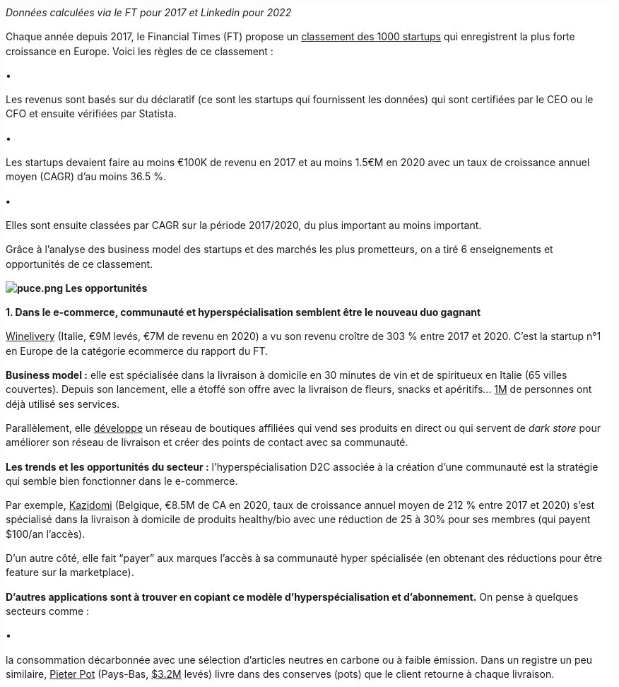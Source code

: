 _Données calculées via le FT pour 2017 et Linkedin pour 2022_

Chaque année depuis 2017, le Financial Times (FT) propose un [classement des 1000 startups](https://www.ft.com/ft1000-2022) qui enregistrent la plus forte croissance en Europe. Voici les règles de ce classement :

•

Les revenus sont basés sur du déclaratif (ce sont les startups qui fournissent les données) qui sont certifiées par le CEO ou le CFO et ensuite vérifiées par Statista.

•

Les startups devaient faire au moins €100K de revenu en 2017 et au moins 1.5€M en 2020 avec un taux de croissance annuel moyen (CAGR) d’au moins 36.5 %.

**•**

Elles sont ensuite classées par CAGR sur la période 2017/2020, du plus important au moins important.

Grâce à l’analyse des business model des startups et des marchés les plus prometteurs, on a tiré 6 enseignements et opportunités de ce classement.

**![puce.png](https://mcusercontent.com/bf57291e7873c25f0d0dd44df/images/bd9ddb2c-cc14-4d54-bcb5-ca9730d4248a.png) Les opportunités**

**1. Dans le e-commerce, communauté et hyperspécialisation semblent être le nouveau duo gagnant**

[Winelivery](https://www.winelivery.com/it/) (Italie, €9M levés, €7M de revenu en 2020) a vu son revenu croître de 303 % entre 2017 et 2020. C’est la startup n°1 en Europe de la catégorie ecommerce du rapport du FT.

**Business model :** elle est spécialisée dans la livraison à domicile en 30 minutes de vin et de spiritueux en Italie (65 villes couvertes). Depuis son lancement, elle a étoffé son offre avec la livraison de fleurs, snacks et apéritifs… [1M](https://www.winelivery.com/en/become-our-affiliate) de personnes ont déjà utilisé ses services.

Parallèlement, elle [développe](https://www.winelivery.com/en/become-our-affiliate) un réseau de boutiques affiliées qui vend ses produits en direct ou qui servent de _dark store_ pour améliorer son réseau de livraison et créer des points de contact avec sa communauté.

**Les trends et les opportunités du secteur :** l’hyperspécialisation D2C associée à la création d’une communauté est la stratégie qui semble bien fonctionner dans le e-commerce.

Par exemple, [Kazidomi](https://www.kazidomi.com/en-FR) (Belgique, €8.5M de CA en 2020, taux de croissance annuel moyen de 212 % entre 2017 et 2020) s’est spécialisé dans la livraison à domicile de produits healthy/bio avec une réduction de 25 à 30% pour ses membres (qui payent $100/an l’accès).

D’un autre côté, elle fait “payer” aux marques l’accès à sa communauté hyper spécialisée (en obtenant des réductions pour être feature sur la marketplace).

**D’autres applications sont à trouver en copiant ce modèle d’hyperspécialisation et d’abonnement.** On pense à quelques secteurs comme :

•

la consommation décarbonnée avec une sélection d’articles neutres en carbone ou à faible émission. Dans un registre un peu similaire, [Pieter Pot](https://twitter.us15.list-manage.com/track/click?u=bf57291e7873c25f0d0dd44df&id=8898266b9f&e=9b34a43a14) (Pays-Bas, [$3.2M](https://twitter.us15.list-manage.com/track/click?u=bf57291e7873c25f0d0dd44df&id=5e2be493dd&e=9b34a43a14) levés) livre dans des conserves (pots) que le client retourne à chaque livraison.
